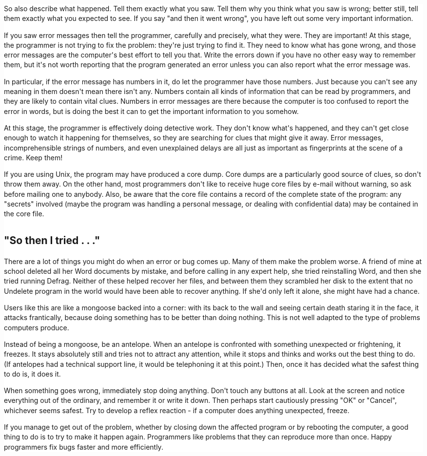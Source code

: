 So also describe what happened. Tell them exactly what you saw. Tell them why you think what you saw is wrong; better still, tell them exactly what you expected to see. If you say "and then it went wrong", you have left out some very important information.

If you saw error messages then tell the programmer, carefully and precisely, what they were. They are important! At this stage, the programmer is not trying to fix the problem: they're just trying to find it. They need to know what has gone wrong, and those error messages are the computer's best effort to tell you that. Write the errors down if you have no other easy way to remember them, but it's not worth reporting that the program generated an error unless you can also report what the error message was.

In particular, if the error message has numbers in it, do let the programmer have those numbers. Just because you can't see any meaning in them doesn't mean there isn't any. Numbers contain all kinds of information that can be read by programmers, and they are likely to contain vital clues. Numbers in error messages are there because the computer is too confused to report the error in words, but is doing the best it can to get the important information to you somehow.

At this stage, the programmer is effectively doing detective work. They don't know what's happened, and they can't get close enough to watch it happening for themselves, so they are searching for clues that might give it away. Error messages, incomprehensible strings of numbers, and even unexplained delays are all just as important as fingerprints at the scene of a crime. Keep them!

If you are using Unix, the program may have produced a core dump. Core dumps are a particularly good source of clues, so don't throw them away. On the other hand, most programmers don't like to receive huge core files by e-mail without warning, so ask before mailing one to anybody. Also, be aware that the core file contains a record of the complete state of the program: any "secrets" involved (maybe the program was handling a personal message, or dealing with confidential data) may be contained in the core file.

## "So then I tried . . ."

There are a lot of things you might do when an error or bug comes up. Many of them make the problem worse. A friend of mine at school deleted all her Word documents by mistake, and before calling in any expert help, she tried reinstalling Word, and then she tried running Defrag. Neither of these helped recover her files, and between them they scrambled her disk to the extent that no Undelete program in the world would have been able to recover anything. If she'd only left it alone, she might have had a chance.

Users like this are like a mongoose backed into a corner: with its back to the wall and seeing certain death staring it in the face, it attacks frantically, because doing something has to be better than doing nothing. This is not well adapted to the type of problems computers produce.

Instead of being a mongoose, be an antelope. When an antelope is confronted with something unexpected or frightening, it freezes. It stays absolutely still and tries not to attract any attention, while it stops and thinks and works out the best thing to do. (If antelopes had a technical support line, it would be telephoning it at this point.) Then, once it has decided what the safest thing to do is, it does it.

When something goes wrong, immediately stop doing anything. Don't touch any buttons at all. Look at the screen and notice everything out of the ordinary, and remember it or write it down. Then perhaps start cautiously pressing "OK" or "Cancel", whichever seems safest. Try to develop a reflex reaction - if a computer does anything unexpected, freeze.

If you manage to get out of the problem, whether by closing down the affected program or by rebooting the computer, a good thing to do is to try to make it happen again. Programmers like problems that they can reproduce more than once. Happy programmers fix bugs faster and more efficiently.
